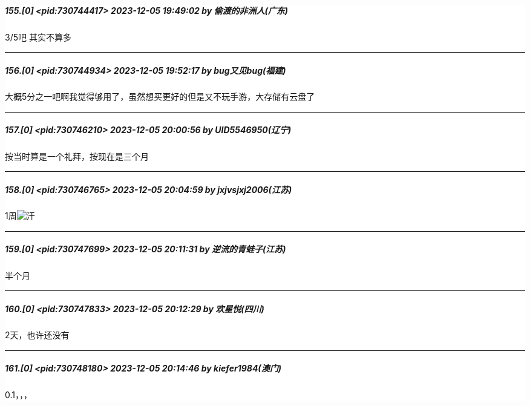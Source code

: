 ##### <span id="pid730744417">155.[0] \<pid:730744417\> 2023-12-05 19:49:02 by 偷渡的非洲人\(广东\)</span>
3/5吧
其实不算多

----

##### <span id="pid730744934">156.[0] \<pid:730744934\> 2023-12-05 19:52:17 by bug又见bug\(福建\)</span>
大概5分之一吧啊我觉得够用了，虽然想买更好的但是又不玩手游，大存储有云盘了

----

##### <span id="pid730746210">157.[0] \<pid:730746210\> 2023-12-05 20:00:56 by UID5546950\(辽宁\)</span>
按当时算是一个礼拜，按现在是三个月

----

##### <span id="pid730746765">158.[0] \<pid:730746765\> 2023-12-05 20:04:59 by jxjvsjxj2006\(江苏\)</span>
1周![汗](https://img4.nga.178.com/ngabbs/post/smile/ac34.png)

----

##### <span id="pid730747699">159.[0] \<pid:730747699\> 2023-12-05 20:11:31 by 逆流的青蛙子\(江苏\)</span>
半个月

----

##### <span id="pid730747833">160.[0] \<pid:730747833\> 2023-12-05 20:12:29 by 欢星悦\(四川\)</span>
2天，也许还没有

----

##### <span id="pid730748180">161.[0] \<pid:730748180\> 2023-12-05 20:14:46 by kiefer1984\(澳门\)</span>
0.1，，，

